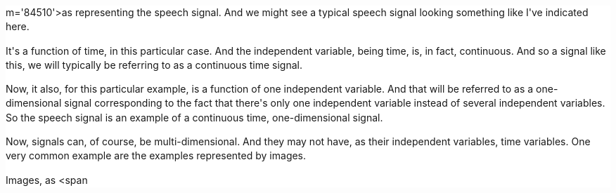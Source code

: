   m='84510'>as</span> <span m='85070'>representing</span> <span
  m='85700'>the</span> <span m='85770'>speech</span> <span
  m='86130'>signal.</span> <span m='87150'>And</span> <span m='87420'>we</span>
  <span m='87560'>might</span> <span m='88060'>see</span> <span
  m='88570'>a</span> <span m='88760'>typical</span> <span
  m='89150'>speech</span> <span m='89470'>signal</span> <span
  m='90820'>looking</span> <span m='91120'>something</span> <span
  m='91850'>like</span> <span m='92170'>I've</span> <span
  m='92300'>indicated</span> <span m='92870'>here.</span> </p><p><span
  m='93990'>It's</span> <span m='94890'>a</span> <span m='94970'>function</span>
  <span m='95690'>of</span> <span m='95870'>time,</span> <span
  m='96550'>in</span> <span m='96670'>this</span> <span
  m='96840'>particular</span> <span m='97370'>case.</span> <span
  m='98310'>And</span> <span m='98940'>the</span> <span
  m='99050'>independent</span> <span m='99610'>variable,</span> <span
  m='100720'>being</span> <span m='101020'>time,</span> <span
  m='101660'>is,</span> <span m='102100'>in</span> <span m='102230'>fact,</span>
  <span m='102970'>continuous.</span> <span m='104290'>And</span> <span
  m='104550'>so</span> <span m='104730'>a</span> <span m='104780'>signal</span>
  <span m='105170'>like</span> <span m='105400'>this,</span> <span
  m='105860'>we</span> <span m='106050'>will</span> <span
  m='106230'>typically</span> <span m='106700'>be</span> <span
  m='106890'>referring</span> <span m='107340'>to</span> <span
  m='107780'>as</span> <span m='108300'>a</span> <span
  m='108510'>continuous</span> <span m='109130'>time</span> <span
  m='109390'>signal.</span> </p><p><span m='111570'>Now,</span> <span
  m='112020'>it</span> <span m='112190'>also,</span> <span m='113150'>for</span>
  <span m='113240'>this</span> <span m='113590'>particular</span> <span
  m='114150'>example,</span> <span m='114940'>is</span> <span
  m='115130'>a</span> <span m='115180'>function</span> <span
  m='115830'>of</span> <span m='116360'>one</span> <span
  m='116620'>independent</span> <span m='117220'>variable.</span> <span
  m='118470'>And</span> <span m='119390'>that</span> <span
  m='119880'>will</span> <span m='120440'>be</span> <span
  m='120580'>referred</span> <span m='121050'>to</span> <span
  m='121490'>as</span> <span m='122170'>a</span> <span
  m='123710'>one-dimensional</span> <span m='125630'>signal</span> <span
  m='126660'>corresponding</span> <span m='127450'>to</span> <span
  m='127570'>the</span> <span m='127660'>fact</span> <span
  m='128270'>that</span> <span m='128620'>there's</span> <span
  m='128900'>only</span> <span m='129660'>one</span> <span
  m='129919'>independent</span> <span m='130470'>variable</span> <span
  m='131260'>instead</span> <span m='131590'>of</span> <span
  m='131660'>several</span> <span m='132070'>independent</span> <span
  m='132570'>variables.</span> <span m='133890'>So</span> <span
  m='134650'>the</span> <span m='134730'>speech</span> <span
  m='135070'>signal</span> <span m='135650'>is</span> <span m='135830'>an</span>
  <span m='135920'>example</span> <span m='136960'>of</span> <span
  m='137150'>a</span> <span m='137940'>continuous</span> <span m='138600'>time,
  one-dimensional signal.</span> </p><p><span m='141520'>Now,</span> <span
  m='142350'>signals</span> <span m='143050'>can,</span> <span
  m='143190'>of</span> <span m='143290'>course,</span> <span
  m='144180'>be</span> <span m='144600'>multi-dimensional.</span> <span
  m='145990'>And</span> <span m='146220'>they</span> <span m='146310'>may</span>
  <span m='146890'>not</span> <span m='147180'>have,</span> <span
  m='147400'>as</span> <span m='147500'>their</span> <span
  m='147660'>independent</span> <span m='148130'>variables,</span> <span
  m='148740'>time</span> <span m='149050'>variables.</span> <span
  m='150130'>One</span> <span m='150340'>very</span> <span
  m='150590'>common</span> <span m='151160'>example</span> <span
  m='152260'>are</span> <span m='153330'>the</span> <span
  m='153500'>examples</span> <span m='154000'>represented</span> <span
  m='154570'>by</span> <span m='154750'>images.</span> </p><p><span
  m='156080'>Images,</span> <span m='157320'>as</span> <span